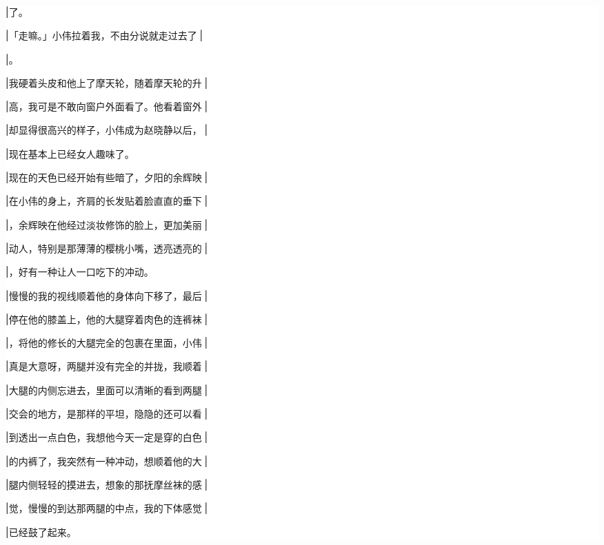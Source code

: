 |了。

|「走嘛。」小伟拉着我，不由分说就走过去了 |

|。

|我硬着头皮和他上了摩天轮，随着摩天轮的升 |

|高，我可是不敢向窗户外面看了。他看着窗外 |

|却显得很高兴的样子，小伟成为赵晓静以后， |

|现在基本上已经女人趣味了。

|现在的天色已经开始有些暗了，夕阳的余辉映 |

|在小伟的身上，齐肩的长发贴着脸直直的垂下 |

|，余辉映在他经过淡妆修饰的脸上，更加美丽 |

|动人，特别是那薄薄的樱桃小嘴，透亮透亮的 |

|，好有一种让人一口吃下的冲动。

|慢慢的我的视线顺着他的身体向下移了，最后 |

|停在他的膝盖上，他的大腿穿着肉色的连裤袜 |

|，将他的修长的大腿完全的包裹在里面，小伟 |

|真是大意呀，两腿并没有完全的并拢，我顺着 |

|大腿的内侧忘进去，里面可以清晰的看到两腿 |

|交会的地方，是那样的平坦，隐隐的还可以看 |

|到透出一点白色，我想他今天一定是穿的白色 |

|的内裤了，我突然有一种冲动，想顺着他的大 |

|腿内侧轻轻的摸进去，想象的那抚摩丝袜的感 |

|觉，慢慢的到达那两腿的中点，我的下体感觉 |

|已经鼓了起来。
